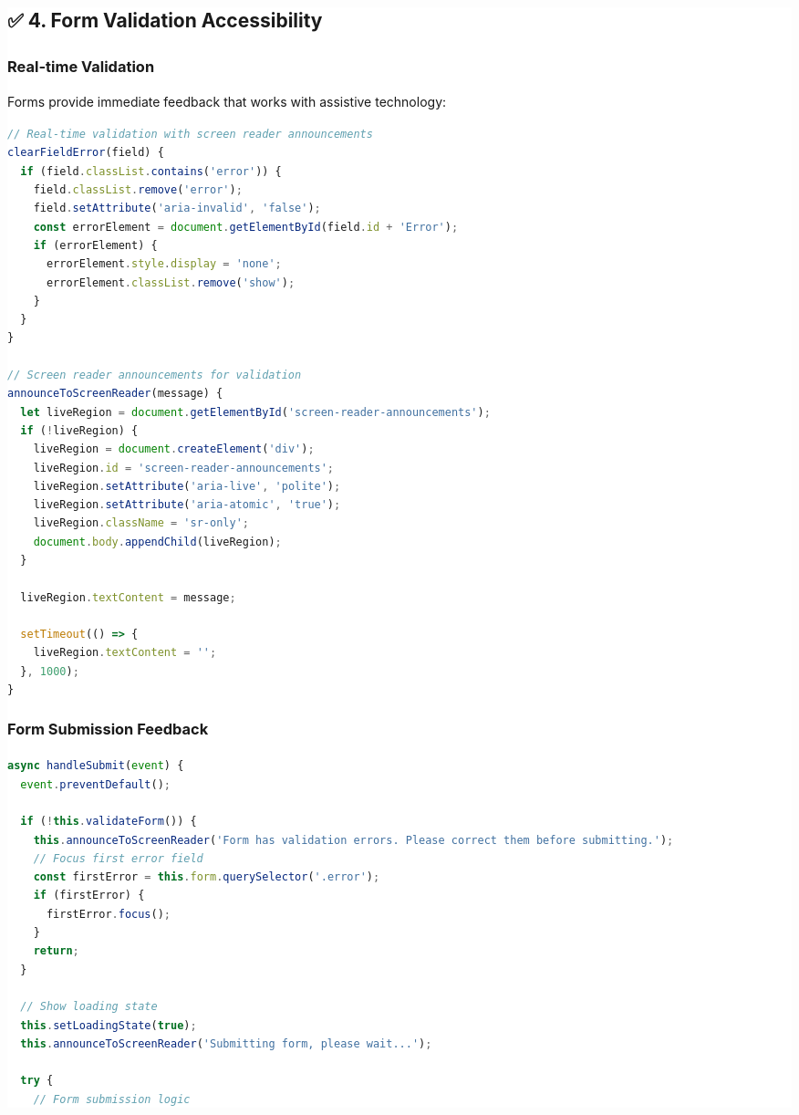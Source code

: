 
## ✅ **4. Form Validation Accessibility**

### **Real-time Validation**

Forms provide immediate feedback that works with assistive technology:

```javascript
// Real-time validation with screen reader announcements
clearFieldError(field) {
  if (field.classList.contains('error')) {
    field.classList.remove('error');
    field.setAttribute('aria-invalid', 'false');
    const errorElement = document.getElementById(field.id + 'Error');
    if (errorElement) {
      errorElement.style.display = 'none';
      errorElement.classList.remove('show');
    }
  }
}

// Screen reader announcements for validation
announceToScreenReader(message) {
  let liveRegion = document.getElementById('screen-reader-announcements');
  if (!liveRegion) {
    liveRegion = document.createElement('div');
    liveRegion.id = 'screen-reader-announcements';
    liveRegion.setAttribute('aria-live', 'polite');
    liveRegion.setAttribute('aria-atomic', 'true');
    liveRegion.className = 'sr-only';
    document.body.appendChild(liveRegion);
  }
  
  liveRegion.textContent = message;
  
  setTimeout(() => {
    liveRegion.textContent = '';
  }, 1000);
}
```

### **Form Submission Feedback**

```javascript
async handleSubmit(event) {
  event.preventDefault();

  if (!this.validateForm()) {
    this.announceToScreenReader('Form has validation errors. Please correct them before submitting.');
    // Focus first error field
    const firstError = this.form.querySelector('.error');
    if (firstError) {
      firstError.focus();
    }
    return;
  }

  // Show loading state
  this.setLoadingState(true);
  this.announceToScreenReader('Submitting form, please wait...');

  try {
    // Form submission logic
```
